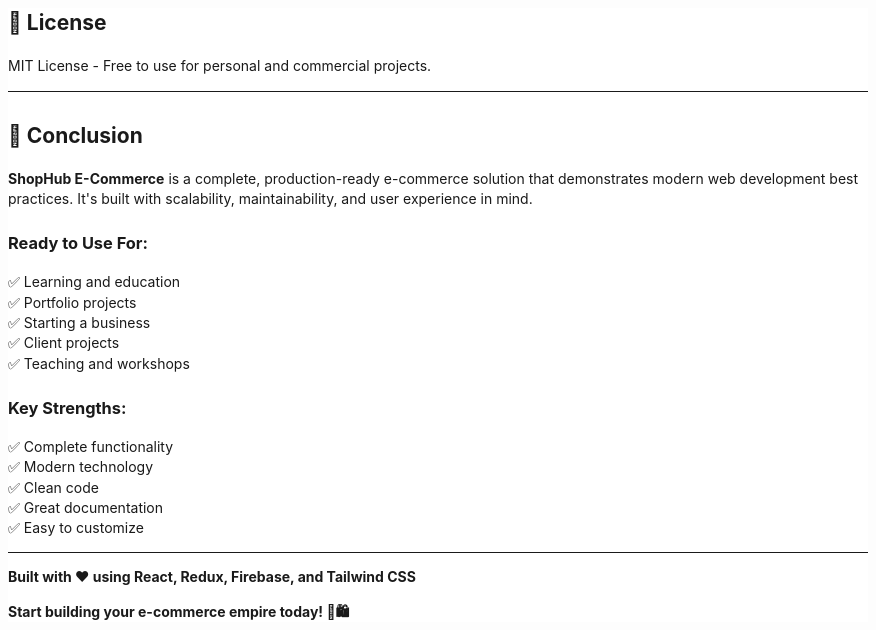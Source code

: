 
## 📜 License

MIT License - Free to use for personal and commercial projects.

---

## 🎉 Conclusion

**ShopHub E-Commerce** is a complete, production-ready e-commerce solution that demonstrates modern web development best practices. It's built with scalability, maintainability, and user experience in mind.

### Ready to Use For:
✅ Learning and education  
✅ Portfolio projects  
✅ Starting a business  
✅ Client projects  
✅ Teaching and workshops  

### Key Strengths:
✅ Complete functionality  
✅ Modern technology  
✅ Clean code  
✅ Great documentation  
✅ Easy to customize  

---

**Built with ❤️ using React, Redux, Firebase, and Tailwind CSS**

**Start building your e-commerce empire today! 🚀🛍️**
